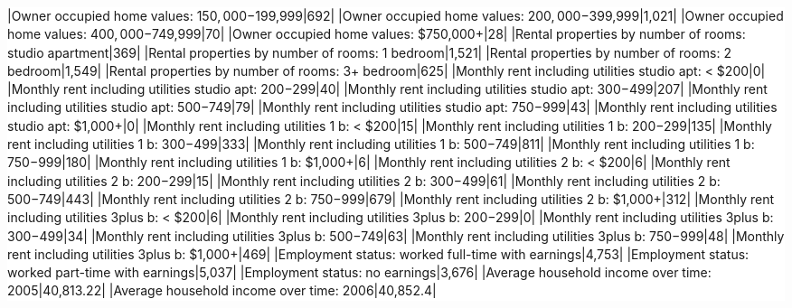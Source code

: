 |Owner occupied home values: $150,000-$199,999|692|
|Owner occupied home values: $200,000-$399,999|1,021|
|Owner occupied home values: $400,000-$749,999|70|
|Owner occupied home values: $750,000+|28|
|Rental properties by number of rooms: studio apartment|369|
|Rental properties by number of rooms: 1 bedroom|1,521|
|Rental properties by number of rooms: 2 bedroom|1,549|
|Rental properties by number of rooms: 3+ bedroom|625|
|Monthly rent including utilities studio apt: < $200|0|
|Monthly rent including utilities studio apt: $200-$299|40|
|Monthly rent including utilities studio apt: $300-$499|207|
|Monthly rent including utilities studio apt: $500-$749|79|
|Monthly rent including utilities studio apt: $750-$999|43|
|Monthly rent including utilities studio apt: $1,000+|0|
|Monthly rent including utilities 1 b: < $200|15|
|Monthly rent including utilities 1 b: $200-$299|135|
|Monthly rent including utilities 1 b: $300-$499|333|
|Monthly rent including utilities 1 b: $500-$749|811|
|Monthly rent including utilities 1 b: $750-$999|180|
|Monthly rent including utilities 1 b: $1,000+|6|
|Monthly rent including utilities 2 b: < $200|6|
|Monthly rent including utilities 2 b: $200-$299|15|
|Monthly rent including utilities 2 b: $300-$499|61|
|Monthly rent including utilities 2 b: $500-$749|443|
|Monthly rent including utilities 2 b: $750-$999|679|
|Monthly rent including utilities 2 b: $1,000+|312|
|Monthly rent including utilities 3plus b: < $200|6|
|Monthly rent including utilities 3plus b: $200-$299|0|
|Monthly rent including utilities 3plus b: $300-$499|34|
|Monthly rent including utilities 3plus b: $500-$749|63|
|Monthly rent including utilities 3plus b: $750-$999|48|
|Monthly rent including utilities 3plus b: $1,000+|469|
|Employment status: worked full-time with earnings|4,753|
|Employment status: worked part-time with earnings|5,037|
|Employment status: no earnings|3,676|
|Average household income over time: 2005|40,813.22|
|Average household income over time: 2006|40,852.4|